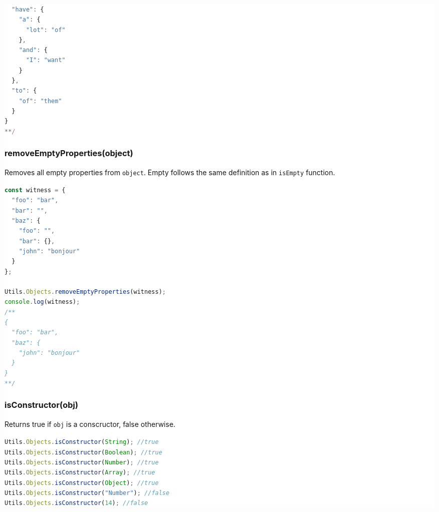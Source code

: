 ```javascript
  "have": {
    "a": {
      "lot": "of"
    },
    "and": {
      "I": "want"
    }
  },
  "to": {
    "of": "them"
  }
}
**/
```

### removeEmptyProperties(object)

Removes all empty properties from `object`. Empty follows the same definition as in `isEmpty` function.

```javascript
const witness = {
  "foo": "bar",
  "bar": "",
  "baz": {
    "foo": "",
    "bar": {},
    "john": "bonjour"
  }
};

Utils.Objects.removeEmptyProperties(witness);
console.log(witness);
/**
{
  "foo": "bar",
  "baz": {
    "john": "bonjour"
  }
}
**/
```

### isConstructor(obj)

Returns true if `obj` is a conscructor, false otherwise.

```javascript
Utils.Objects.isConstructor(String); //true
Utils.Objects.isConstructor(Boolean); //true
Utils.Objects.isConstructor(Number); //true
Utils.Objects.isConstructor(Array); //true
Utils.Objects.isConstructor(Object); //true
Utils.Objects.isConstructor("Number"); //false
Utils.Objects.isConstructor(14); //false
```
